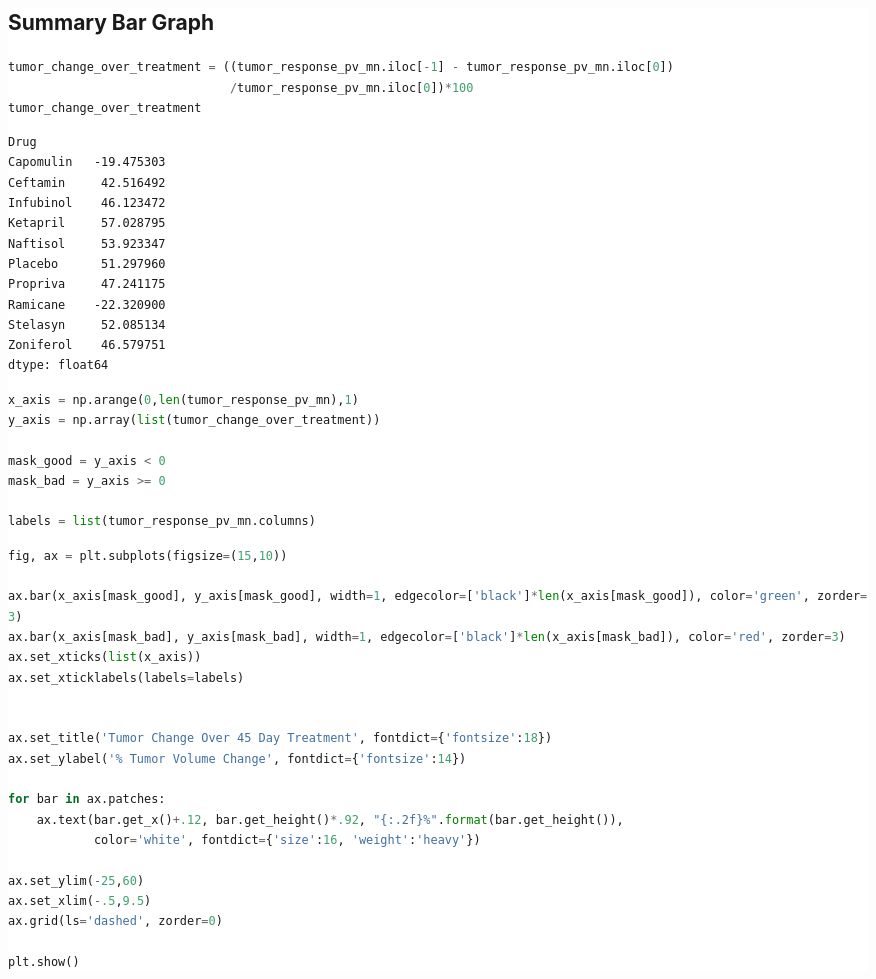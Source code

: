 
## Summary Bar Graph


```python
tumor_change_over_treatment = ((tumor_response_pv_mn.iloc[-1] - tumor_response_pv_mn.iloc[0])
                               /tumor_response_pv_mn.iloc[0])*100
tumor_change_over_treatment
```




    Drug
    Capomulin   -19.475303
    Ceftamin     42.516492
    Infubinol    46.123472
    Ketapril     57.028795
    Naftisol     53.923347
    Placebo      51.297960
    Propriva     47.241175
    Ramicane    -22.320900
    Stelasyn     52.085134
    Zoniferol    46.579751
    dtype: float64




```python
x_axis = np.arange(0,len(tumor_response_pv_mn),1)
y_axis = np.array(list(tumor_change_over_treatment))

mask_good = y_axis < 0
mask_bad = y_axis >= 0

labels = list(tumor_response_pv_mn.columns)
```


```python
fig, ax = plt.subplots(figsize=(15,10))

ax.bar(x_axis[mask_good], y_axis[mask_good], width=1, edgecolor=['black']*len(x_axis[mask_good]), color='green', zorder=3)
ax.bar(x_axis[mask_bad], y_axis[mask_bad], width=1, edgecolor=['black']*len(x_axis[mask_bad]), color='red', zorder=3)
ax.set_xticks(list(x_axis))
ax.set_xticklabels(labels=labels)


ax.set_title('Tumor Change Over 45 Day Treatment', fontdict={'fontsize':18})
ax.set_ylabel('% Tumor Volume Change', fontdict={'fontsize':14})

for bar in ax.patches:
    ax.text(bar.get_x()+.12, bar.get_height()*.92, "{:.2f}%".format(bar.get_height()),
            color='white', fontdict={'size':16, 'weight':'heavy'})

ax.set_ylim(-25,60)
ax.set_xlim(-.5,9.5)
ax.grid(ls='dashed', zorder=0)

plt.show()
```
